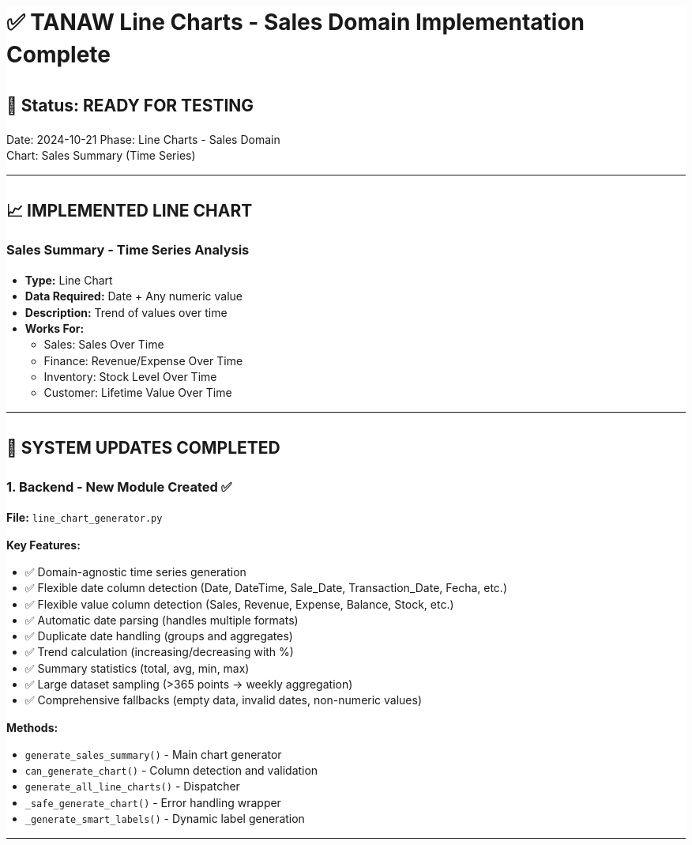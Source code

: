 # ✅ TANAW Line Charts - Sales Domain Implementation Complete

## 🎯 Status: READY FOR TESTING

Date: 2024-10-21
Phase: Line Charts - Sales Domain  
Chart: Sales Summary (Time Series)

---

## 📈 IMPLEMENTED LINE CHART

### **Sales Summary - Time Series Analysis**
- **Type:** Line Chart
- **Data Required:** Date + Any numeric value
- **Description:** Trend of values over time
- **Works For:**
  - Sales: Sales Over Time
  - Finance: Revenue/Expense Over Time
  - Inventory: Stock Level Over Time
  - Customer: Lifetime Value Over Time

---

## 🔧 SYSTEM UPDATES COMPLETED

### **1. Backend - New Module Created** ✅

**File:** `line_chart_generator.py`

**Key Features:**
- ✅ Domain-agnostic time series generation
- ✅ Flexible date column detection (Date, DateTime, Sale_Date, Transaction_Date, Fecha, etc.)
- ✅ Flexible value column detection (Sales, Revenue, Expense, Balance, Stock, etc.)
- ✅ Automatic date parsing (handles multiple formats)
- ✅ Duplicate date handling (groups and aggregates)
- ✅ Trend calculation (increasing/decreasing with %)
- ✅ Summary statistics (total, avg, min, max)
- ✅ Large dataset sampling (>365 points → weekly aggregation)
- ✅ Comprehensive fallbacks (empty data, invalid dates, non-numeric values)

**Methods:**
- `generate_sales_summary()` - Main chart generator
- `can_generate_chart()` - Column detection and validation
- `generate_all_line_charts()` - Dispatcher
- `_safe_generate_chart()` - Error handling wrapper
- `_generate_smart_labels()` - Dynamic label generation

---
